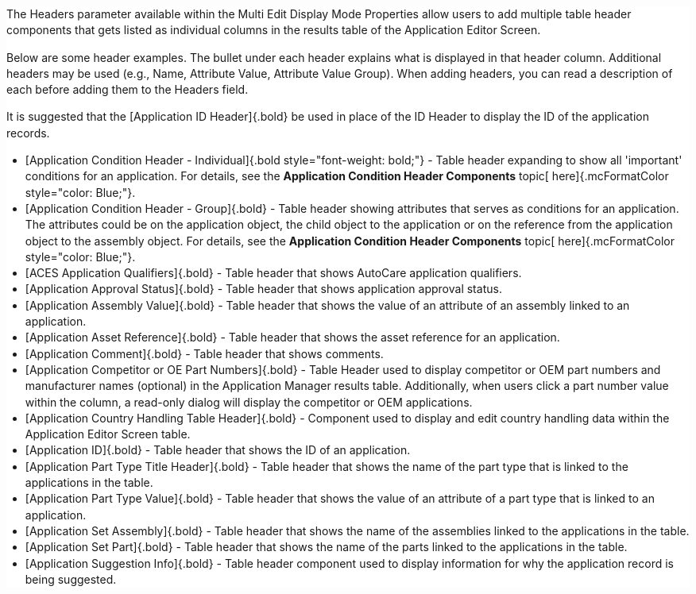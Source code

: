 The Headers parameter available within the Multi Edit Display Mode
Properties allow users to add multiple table header components that gets
listed as individual columns in the results table of the Application
Editor Screen.

Below are some header examples. The bullet under each header explains
what is displayed in that header column. Additional headers may be used
(e.g., Name, Attribute Value, Attribute Value Group). When adding
headers, you can read a description of each before adding them to the
Headers field.

It is suggested that the [Application ID Header]{.bold} be used in place
of the ID Header to display the ID of the application records.

-   [Application Condition Header - Individual]{.bold
    style="font-weight: bold;"} - Table header expanding to show all
    \'important\' conditions for an application. For details, see the
    **Application Condition Header Components** topic[
    here]{.mcFormatColor style="color: Blue;"}.
-   [Application Condition Header - Group]{.bold} - Table header showing
    attributes that serves as conditions for an application. The
    attributes could be on the application object, the child object to
    the application or on the reference from the application object to
    the assembly object. For details, see the **Application Condition
    Header Components** topic[ here]{.mcFormatColor
    style="color: Blue;"}.
-   [ACES Application Qualifiers]{.bold} - Table header that shows
    AutoCare application qualifiers.
-   [Application Approval Status]{.bold} - Table header that shows
    application approval status.
-   [Application Assembly Value]{.bold} - Table header that shows the
    value of an attribute of an assembly linked to an application.
-   [Application Asset Reference]{.bold} - Table header that shows the
    asset reference for an application.
-   [Application Comment]{.bold} - Table header that shows comments.
-   [Application Competitor or OE Part Numbers]{.bold} - Table Header
    used to display competitor or OEM part numbers and manufacturer
    names (optional) in the Application Manager results table.
    Additionally, when users click a part number value within the
    column, a read-only dialog will display the competitor or OEM
    applications.
-   [Application Country Handling Table Header]{.bold} - Component used
    to display and edit country handling data within the Application
    Editor Screen table.
-   [Application ID]{.bold} - Table header that shows the ID of an
    application.
-   [Application Part Type Title Header]{.bold} - Table header that
    shows the name of the part type that is linked to the applications
    in the table.
-   [Application Part Type Value]{.bold} - Table header that shows the
    value of an attribute of a part type that is linked to an
    application.
-   [Application Set Assembly]{.bold} - Table header that shows the name
    of the assemblies linked to the applications in the table.
-   [Application Set Part]{.bold} - Table header that shows the name of
    the parts linked to the applications in the table.
-   [Application Suggestion Info]{.bold} - Table header component used
    to display information for why the application record is being
    suggested.
